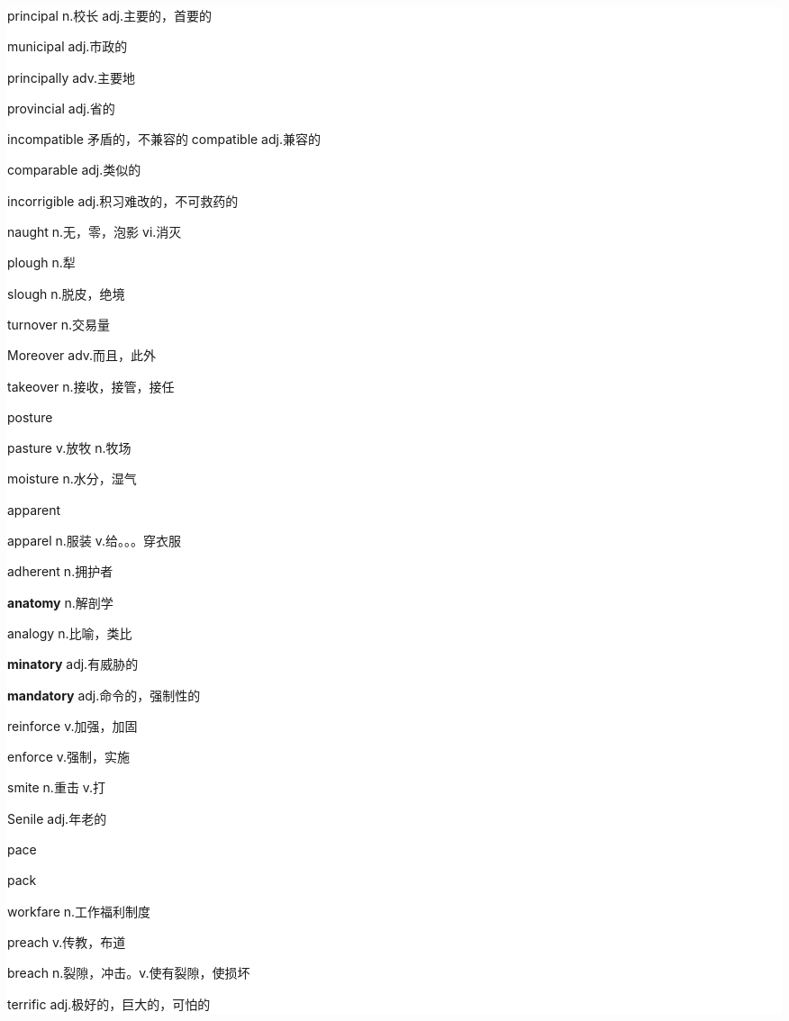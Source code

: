 principal n.校长 adj.主要的，首要的

municipal adj.市政的

principally adv.主要地

provincial adj.省的

incompatible 矛盾的，不兼容的      compatible adj.兼容的

comparable adj.类似的

incorrigible adj.积习难改的，不可救药的

naught n.无，零，泡影 vi.消灭

plough n.犁

slough n.脱皮，绝境

turnover n.交易量

Moreover adv.而且，此外

takeover n.接收，接管，接任

posture 

pasture v.放牧 n.牧场

moisture n.水分，湿气

apparent 

apparel n.服装 v.给。。。穿衣服

adherent n.拥护者

__anatomy__ n.解剖学

analogy n.比喻，类比

__minatory__ adj.有威胁的

__mandatory__ adj.命令的，强制性的

reinforce v.加强，加固

enforce v.强制，实施

smite n.重击 v.打

Senile adj.年老的

pace

pack

workfare n.工作福利制度

preach v.传教，布道

breach n.裂隙，冲击。v.使有裂隙，使损坏

terrific adj.极好的，巨大的，可怕的
